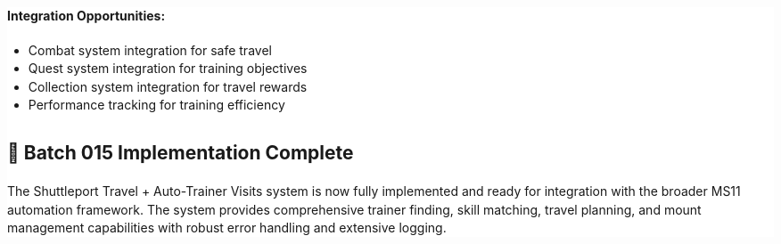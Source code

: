 #### **Integration Opportunities:**
- Combat system integration for safe travel
- Quest system integration for training objectives
- Collection system integration for travel rewards
- Performance tracking for training efficiency

## 🎉 **Batch 015 Implementation Complete**

The Shuttleport Travel + Auto-Trainer Visits system is now fully implemented and ready for integration with the broader MS11 automation framework. The system provides comprehensive trainer finding, skill matching, travel planning, and mount management capabilities with robust error handling and extensive logging. 